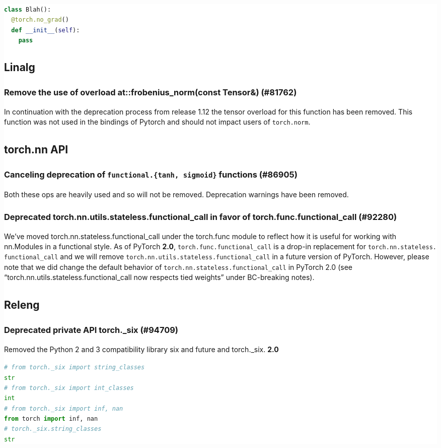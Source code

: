 ```Python
class Blah():
  @torch.no_grad()
  def __init__(self):
    pass
```

</td>
</tr>
</table>

## Linalg

### **Remove the use of overload at::frobenius_norm(const Tensor&) (#81762)**

In continuation with the deprecation process from release 1.12 the tensor overload for this function has been removed. This function was not used in the bindings of Pytorch and should not impact users of `torch.norm`.

## torch.nn API

### **Canceling deprecation of `functional.{tanh, sigmoid}` functions (#86905)**

Both these ops are heavily used and so will not be removed. Deprecation warnings have been removed.

### **Deprecated torch.nn.utils.stateless.functional_call in favor of torch.func.functional_call (#92280)**

We’ve moved torch.nn.stateless.functional_call under the torch.func module to reflect how it is useful for working with nn.Modules in a functional style. As of PyTorch **2.0**, `torch.func.functional_call` is a drop-in replacement for `torch.nn.stateless.functional_call` and we will remove `torch.nn.utils.stateless.functional_call` in a future version of PyTorch. However, please note that we did change the default behavior of `torch.nn.stateless.functional_call` in PyTorch 2.0 (see “torch.nn.utils.stateless.functional_call now respects tied weights” under BC-breaking notes).

## Releng

### **Deprecated private API torch.\_six (#94709)**

Removed the Python 2 and 3 compatibility library six and future and torch.\_six.
**2.0**

```Python
# from torch._six import string_classes
str
# from torch._six import int_classes
int
# from torch._six import inf, nan
from torch import inf, nan
# torch._six.string_classes
str
```
